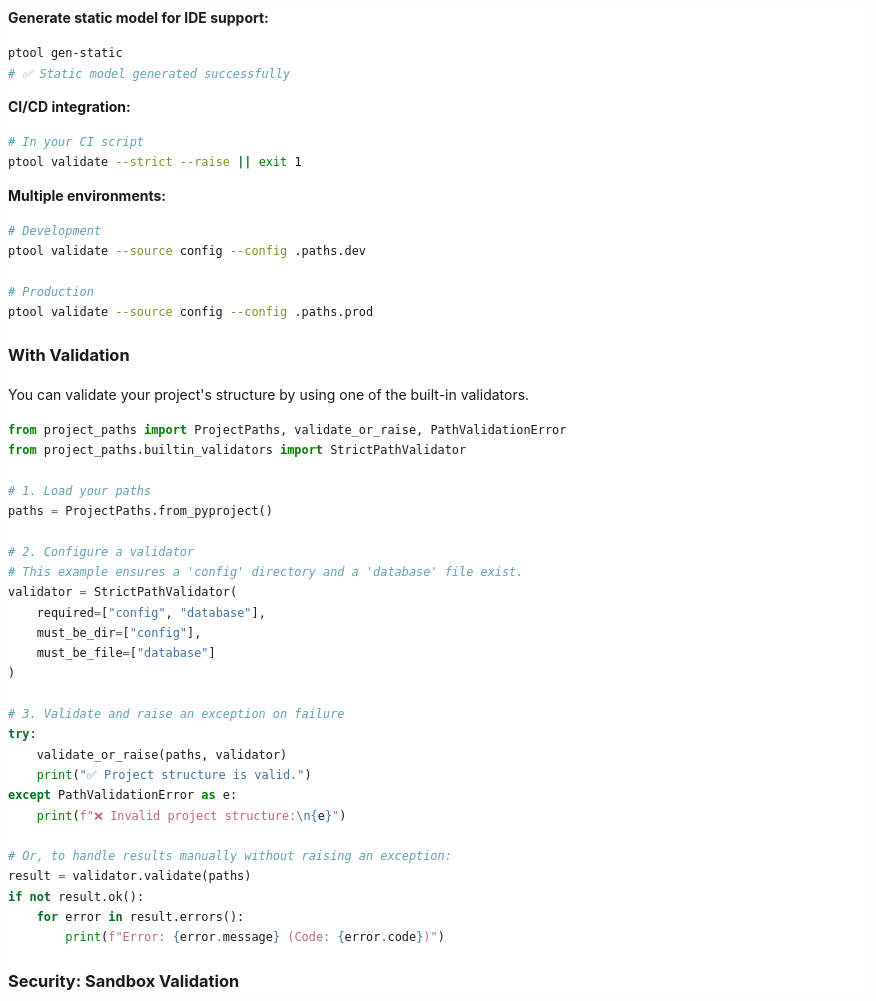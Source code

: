 **Generate static model for IDE support:**
```bash
ptool gen-static
# ✅ Static model generated successfully
```

**CI/CD integration:**
```bash
# In your CI script
ptool validate --strict --raise || exit 1
```

**Multiple environments:**
```bash
# Development
ptool validate --source config --config .paths.dev

# Production
ptool validate --source config --config .paths.prod
```

### With Validation

You can validate your project's structure by using one of the built-in validators.

```python
from project_paths import ProjectPaths, validate_or_raise, PathValidationError
from project_paths.builtin_validators import StrictPathValidator

# 1. Load your paths
paths = ProjectPaths.from_pyproject()

# 2. Configure a validator
# This example ensures a 'config' directory and a 'database' file exist.
validator = StrictPathValidator(
    required=["config", "database"],
    must_be_dir=["config"],
    must_be_file=["database"]
)

# 3. Validate and raise an exception on failure
try:
    validate_or_raise(paths, validator)
    print("✅ Project structure is valid.")
except PathValidationError as e:
    print(f"❌ Invalid project structure:\n{e}")

# Or, to handle results manually without raising an exception:
result = validator.validate(paths)
if not result.ok():
    for error in result.errors():
        print(f"Error: {error.message} (Code: {error.code})")
```

### Security: Sandbox Validation
